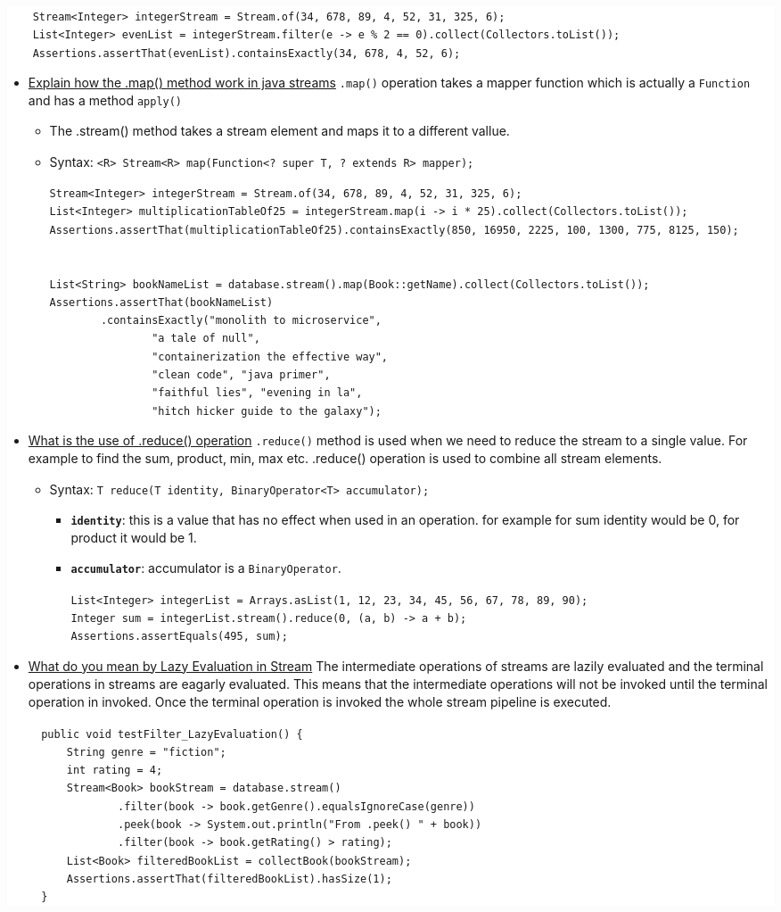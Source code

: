         Stream<Integer> integerStream = Stream.of(34, 678, 89, 4, 52, 31, 325, 6);
        List<Integer> evenList = integerStream.filter(e -> e % 2 == 0).collect(Collectors.toList());
        Assertions.assertThat(evenList).containsExactly(34, 678, 4, 52, 6);

* [Explain how the .map() method work in java streams](https://tcsglobal.udemy.com/course/functional-programming-and-reactive-programming-in-java/learn/lecture/17975899#questions) ``.map()`` operation takes a mapper function which is actually a ``Function`` and has a method ``apply()``
  * The .stream() method takes a stream element and maps it to a different vallue.
  * Syntax: ``<R> Stream<R> map(Function<? super T, ? extends R> mapper);``

        Stream<Integer> integerStream = Stream.of(34, 678, 89, 4, 52, 31, 325, 6);
        List<Integer> multiplicationTableOf25 = integerStream.map(i -> i * 25).collect(Collectors.toList());
        Assertions.assertThat(multiplicationTableOf25).containsExactly(850, 16950, 2225, 100, 1300, 775, 8125, 150);


        List<String> bookNameList = database.stream().map(Book::getName).collect(Collectors.toList());
        Assertions.assertThat(bookNameList)
                .containsExactly("monolith to microservice",
                        "a tale of null",
                        "containerization the effective way",
                        "clean code", "java primer",
                        "faithful lies", "evening in la",
                        "hitch hicker guide to the galaxy");


* [What is the use of .reduce() operation](https://tcsglobal.udemy.com/course/functional-programming-and-reactive-programming-in-java/learn/lecture/17975903#questions) ``.reduce()`` method is used when we need to reduce the stream to a single value. For example to find the sum, product, min, max  etc. .reduce() operation is used to combine all stream elements.
    * Syntax: ``T reduce(T identity, BinaryOperator<T> accumulator);``
      * **``identity``**: this is a value that has no effect when used in an operation. for example for sum identity would be 0, for product it would be 1.
      * **``accumulator``**: accumulator is a ``BinaryOperator``.


            List<Integer> integerList = Arrays.asList(1, 12, 23, 34, 45, 56, 67, 78, 89, 90);
            Integer sum = integerList.stream().reduce(0, (a, b) -> a + b);
            Assertions.assertEquals(495, sum);



* [What do you mean by Lazy Evaluation in Stream](https://tcsglobal.udemy.com/course/functional-programming-and-reactive-programming-in-java/learn/lecture/17975905#questions) The intermediate operations of streams are lazily evaluated and the terminal operations in streams are eagarly evaluated. This means that the intermediate operations will not be invoked until the terminal operation in invoked. Once the terminal operation is invoked the whole stream pipeline is executed.


        public void testFilter_LazyEvaluation() {
            String genre = "fiction";
            int rating = 4;
            Stream<Book> bookStream = database.stream()
                    .filter(book -> book.getGenre().equalsIgnoreCase(genre))
                    .peek(book -> System.out.println("From .peek() " + book))
                    .filter(book -> book.getRating() > rating);
            List<Book> filteredBookList = collectBook(bookStream);
            Assertions.assertThat(filteredBookList).hasSize(1);
        }
